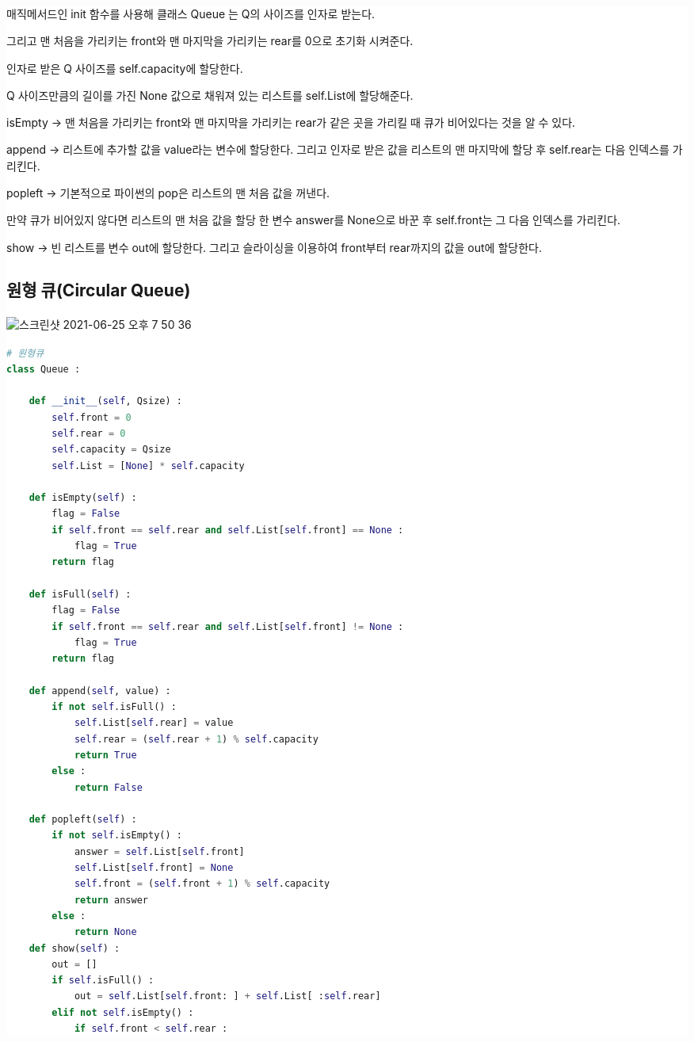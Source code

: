 매직메서드인 init 함수를 사용해 클래스 Queue 는 Q의 사이즈를 인자로 받는다.

그리고 맨 처음을 가리키는 front와 맨 마지막을 가리키는 rear를 0으로 초기화 시켜준다.

인자로 받은 Q 사이즈를 self.capacity에 할당한다.

Q 사이즈만큼의 길이를 가진 None 값으로 채워져 있는 리스트를 self.List에 할당해준다.

isEmpty → 맨 처음을 가리키는 front와 맨 마지막을 가리키는 rear가 같은 곳을 가리킬 때 큐가 비어있다는 것을 알 수 있다. 

append → 리스트에 추가할 값을 value라는 변수에 할당한다. 그리고 인자로 받은 값을 리스트의 맨 마지막에 할당 후 self.rear는 다음 인덱스를 가리킨다.

popleft → 기본적으로 파이썬의 pop은 리스트의 맨 처음 값을 꺼낸다. 

만약 큐가 비어있지 않다면 리스트의 맨 처음 값을 할당 한 변수 answer를 None으로 바꾼 후 self.front는 그 다음 인덱스를 가리킨다.

show → 빈 리스트를 변수 out에 할당한다. 그리고 슬라이싱을 이용하여 front부터 rear까지의 값을 out에 할당한다.

## 원형 큐(Circular Queue)

<img width="1028" alt="스크린샷 2021-06-25 오후 7 50 36" src="https://user-images.githubusercontent.com/77820288/123423716-dd85b600-d5fa-11eb-8826-76f86416169b.png">

 

```python
# 원형큐
class Queue :
    
    def __init__(self, Qsize) :
        self.front = 0
        self.rear = 0
        self.capacity = Qsize
        self.List = [None] * self.capacity
        
    def isEmpty(self) :
        flag = False
        if self.front == self.rear and self.List[self.front] == None :
            flag = True
        return flag
    
    def isFull(self) :
        flag = False
        if self.front == self.rear and self.List[self.front] != None :
            flag = True
        return flag
    
    def append(self, value) :
        if not self.isFull() :
            self.List[self.rear] = value
            self.rear = (self.rear + 1) % self.capacity
            return True
        else :
            return False
    
    def popleft(self) :
        if not self.isEmpty() :
            answer = self.List[self.front]
            self.List[self.front] = None
            self.front = (self.front + 1) % self.capacity
            return answer
        else :
            return None
    def show(self) :
        out = []
        if self.isFull() :
            out = self.List[self.front: ] + self.List[ :self.rear]
        elif not self.isEmpty() :
            if self.front < self.rear :
```